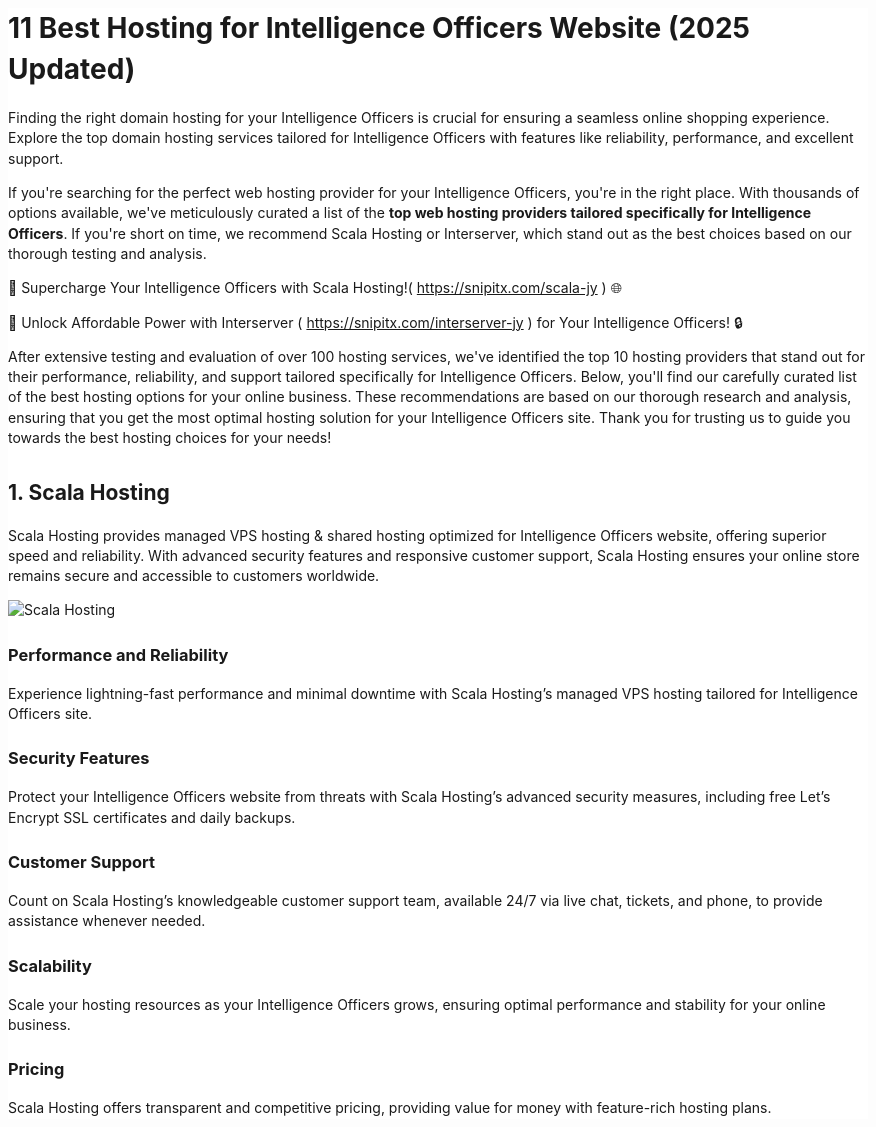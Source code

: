 # 11 Best Hosting for Intelligence Officers Website (2025 Updated)

Finding the right domain hosting for your Intelligence Officers is crucial for ensuring a seamless online shopping experience. Explore the top domain hosting services tailored for Intelligence Officers with features like reliability, performance, and excellent support.

If you're searching for the perfect web hosting provider for your Intelligence Officers, you're in the right place. With thousands of options available, we've meticulously curated a list of the **top web hosting providers tailored specifically for Intelligence Officers**. If you're short on time, we recommend Scala Hosting or Interserver, which stand out as the best choices based on our thorough testing and analysis.

🚀 Supercharge Your Intelligence Officers with Scala Hosting!( https://snipitx.com/scala-jy ) 🌐 

💸 Unlock Affordable Power with Interserver ( https://snipitx.com/interserver-jy ) for Your Intelligence Officers! 🔒

After extensive testing and evaluation of over 100 hosting services, we've identified the top 10 hosting providers that stand out for their performance, reliability, and support tailored specifically for Intelligence Officers. Below, you'll find our carefully curated list of the best hosting options for your online business. These recommendations are based on our thorough research and analysis, ensuring that you get the most optimal hosting solution for your Intelligence Officers site. Thank you for trusting us to guide you towards the best hosting choices for your needs!

## 1. Scala Hosting

Scala Hosting provides managed VPS hosting & shared hosting optimized for Intelligence Officers website, offering superior speed and reliability. With advanced security features and responsive customer support, Scala Hosting ensures your online store remains secure and accessible to customers worldwide.

![Scala Hosting](https://i.imgur.com/uJ5JIK3.png "Scala Web Hosting")

### Performance and Reliability
Experience lightning-fast performance and minimal downtime with Scala Hosting’s managed VPS hosting tailored for Intelligence Officers site.

### Security Features
Protect your Intelligence Officers website from threats with Scala Hosting’s advanced security measures, including free Let’s Encrypt SSL certificates and daily backups.

### Customer Support
Count on Scala Hosting’s knowledgeable customer support team, available 24/7 via live chat, tickets, and phone, to provide assistance whenever needed.

### Scalability
Scale your hosting resources as your Intelligence Officers grows, ensuring optimal performance and stability for your online business.

### Pricing
Scala Hosting offers transparent and competitive pricing, providing value for money with feature-rich hosting plans.
